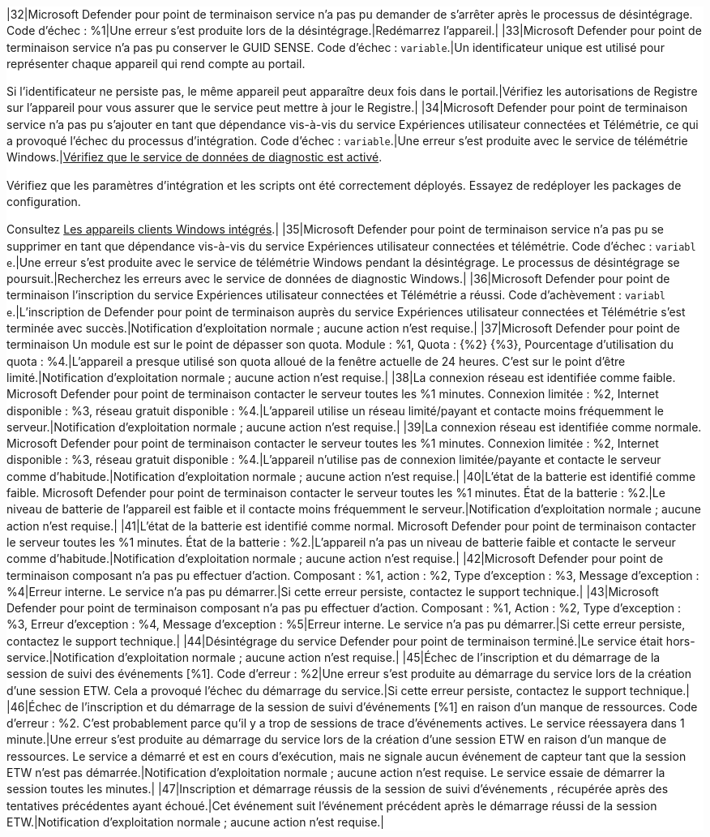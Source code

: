    |32|Microsoft Defender pour point de terminaison service n’a pas pu demander de s’arrêter après le processus de désintégrage. Code d’échec : %1|Une erreur s’est produite lors de la désintégrage.|Redémarrez l’appareil.|
   |33|Microsoft Defender pour point de terminaison service n’a pas pu conserver le GUID SENSE. Code d’échec : `variable`.|Un identificateur unique est utilisé pour représenter chaque appareil qui rend compte au portail. <p> Si l’identificateur ne persiste pas, le même appareil peut apparaître deux fois dans le portail.|Vérifiez les autorisations de Registre sur l’appareil pour vous assurer que le service peut mettre à jour le Registre.|
   |34|Microsoft Defender pour point de terminaison service n’a pas pu s’ajouter en tant que dépendance vis-à-vis du service Expériences utilisateur connectées et Télémétrie, ce qui a provoqué l’échec du processus d’intégration. Code d’échec : `variable`.|Une erreur s’est produite avec le service de télémétrie Windows.|[Vérifiez que le service de données de diagnostic est activé](troubleshoot-onboarding.md#ensure-that-microsoft-defender-antivirus-is-not-disabled-by-a-policy). <p> Vérifiez que les paramètres d’intégration et les scripts ont été correctement déployés. Essayez de redéployer les packages de configuration. <p> Consultez [Les appareils clients Windows intégrés](configure-endpoints.md).|
   |35|Microsoft Defender pour point de terminaison service n’a pas pu se supprimer en tant que dépendance vis-à-vis du service Expériences utilisateur connectées et télémétrie. Code d’échec : `variable`.|Une erreur s’est produite avec le service de télémétrie Windows pendant la désintégrage. Le processus de désintégrage se poursuit.|Recherchez les erreurs avec le service de données de diagnostic Windows.|
   |36|Microsoft Defender pour point de terminaison l’inscription du service Expériences utilisateur connectées et Télémétrie a réussi. Code d’achèvement : `variable`.|L’inscription de Defender pour point de terminaison auprès du service Expériences utilisateur connectées et Télémétrie s’est terminée avec succès.|Notification d’exploitation normale ; aucune action n’est requise.|
   |37|Microsoft Defender pour point de terminaison Un module est sur le point de dépasser son quota. Module : %1, Quota : {%2} {%3}, Pourcentage d’utilisation du quota : %4.|L’appareil a presque utilisé son quota alloué de la fenêtre actuelle de 24 heures. C’est sur le point d’être limité.|Notification d’exploitation normale ; aucune action n’est requise.|
   |38|La connexion réseau est identifiée comme faible. Microsoft Defender pour point de terminaison contacter le serveur toutes les %1 minutes. Connexion limitée : %2, Internet disponible : %3, réseau gratuit disponible : %4.|L’appareil utilise un réseau limité/payant et contacte moins fréquemment le serveur.|Notification d’exploitation normale ; aucune action n’est requise.|
   |39|La connexion réseau est identifiée comme normale. Microsoft Defender pour point de terminaison contacter le serveur toutes les %1 minutes. Connexion limitée : %2, Internet disponible : %3, réseau gratuit disponible : %4.|L’appareil n’utilise pas de connexion limitée/payante et contacte le serveur comme d’habitude.|Notification d’exploitation normale ; aucune action n’est requise.|
   |40|L’état de la batterie est identifié comme faible. Microsoft Defender pour point de terminaison contacter le serveur toutes les %1 minutes. État de la batterie : %2.|Le niveau de batterie de l’appareil est faible et il contacte moins fréquemment le serveur.|Notification d’exploitation normale ; aucune action n’est requise.|
   |41|L’état de la batterie est identifié comme normal. Microsoft Defender pour point de terminaison contacter le serveur toutes les %1 minutes. État de la batterie : %2.|L’appareil n’a pas un niveau de batterie faible et contacte le serveur comme d’habitude.|Notification d’exploitation normale ; aucune action n’est requise.|
   |42|Microsoft Defender pour point de terminaison composant n’a pas pu effectuer d’action. Composant : %1, action : %2, Type d’exception : %3, Message d’exception : %4|Erreur interne. Le service n’a pas pu démarrer.|Si cette erreur persiste, contactez le support technique.|
   |43|Microsoft Defender pour point de terminaison composant n’a pas pu effectuer d’action. Composant : %1, Action : %2, Type d’exception : %3, Erreur d’exception : %4, Message d’exception : %5|Erreur interne. Le service n’a pas pu démarrer.|Si cette erreur persiste, contactez le support technique.|
   |44|Désintégrage du service Defender pour point de terminaison terminé.|Le service était hors-service.|Notification d’exploitation normale ; aucune action n’est requise.|
   |45|Échec de l’inscription et du démarrage de la session de suivi des événements [%1]. Code d’erreur : %2|Une erreur s’est produite au démarrage du service lors de la création d’une session ETW. Cela a provoqué l’échec du démarrage du service.|Si cette erreur persiste, contactez le support technique.|
   |46|Échec de l’inscription et du démarrage de la session de suivi d’événements [%1] en raison d’un manque de ressources. Code d’erreur : %2. C’est probablement parce qu’il y a trop de sessions de trace d’événements actives. Le service réessayera dans 1 minute.|Une erreur s’est produite au démarrage du service lors de la création d’une session ETW en raison d’un manque de ressources. Le service a démarré et est en cours d’exécution, mais ne signale aucun événement de capteur tant que la session ETW n’est pas démarrée.|Notification d’exploitation normale ; aucune action n’est requise. Le service essaie de démarrer la session toutes les minutes.|
   |47|Inscription et démarrage réussis de la session de suivi d’événements , récupérée après des tentatives précédentes ayant échoué.|Cet événement suit l’événement précédent après le démarrage réussi de la session ETW.|Notification d’exploitation normale ; aucune action n’est requise.|